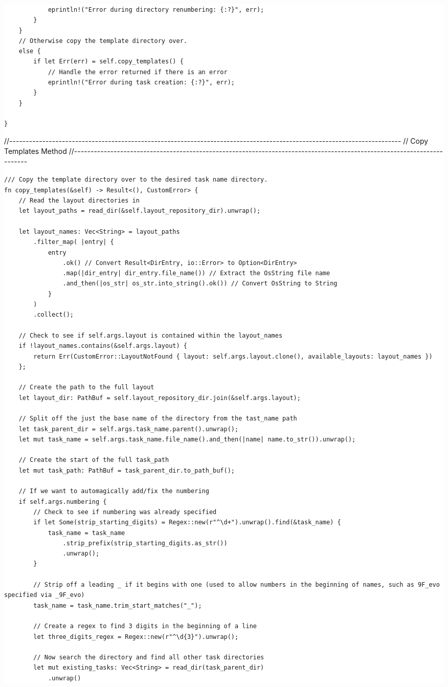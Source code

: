                 eprintln!("Error during directory renumbering: {:?}", err);
            }
        }
        // Otherwise copy the template directory over.
        else {
            if let Err(err) = self.copy_templates() {
                // Handle the error returned if there is an error
                eprintln!("Error during task creation: {:?}", err);
            }
        }

    }

//-----------------------------------------------------------------------------------------------------------------------
// Copy Templates Method
//-----------------------------------------------------------------------------------------------------------------------

    /// Copy the template directory over to the desired task name directory.
    fn copy_templates(&self) -> Result<(), CustomError> {
        // Read the layout directories in
        let layout_paths = read_dir(&self.layout_repository_dir).unwrap();

        let layout_names: Vec<String> = layout_paths
            .filter_map( |entry| {
                entry
                    .ok() // Convert Result<DirEntry, io::Error> to Option<DirEntry>
                    .map(|dir_entry| dir_entry.file_name()) // Extract the OsString file name
                    .and_then(|os_str| os_str.into_string().ok()) // Convert OsString to String
                }
            )
            .collect();

        // Check to see if self.args.layout is contained within the layout_names
        if !layout_names.contains(&self.args.layout) {
            return Err(CustomError::LayoutNotFound { layout: self.args.layout.clone(), available_layouts: layout_names })
        };

        // Create the path to the full layout 
        let layout_dir: PathBuf = self.layout_repository_dir.join(&self.args.layout);

        // Split off the just the base name of the directory from the tast_name path
        let task_parent_dir = self.args.task_name.parent().unwrap();
        let mut task_name = self.args.task_name.file_name().and_then(|name| name.to_str()).unwrap();
        
        // Create the start of the full task_path
        let mut task_path: PathBuf = task_parent_dir.to_path_buf();

        // If we want to automagically add/fix the numbering
        if self.args.numbering {
            // Check to see if numbering was already specified
            if let Some(strip_starting_digits) = Regex::new(r"^\d+").unwrap().find(&task_name) {
                task_name = task_name
                    .strip_prefix(strip_starting_digits.as_str())
                    .unwrap();
            }

            // Strip off a leading _ if it begins with one (used to allow numbers in the beginning of names, such as 9F_evo specified via _9F_evo)
            task_name = task_name.trim_start_matches("_");

            // Create a regex to find 3 digits in the beginning of a line
            let three_digits_regex = Regex::new(r"^\d{3}").unwrap();

            // Now search the directory and find all other task directories
            let mut existing_tasks: Vec<String> = read_dir(task_parent_dir)
                .unwrap()
